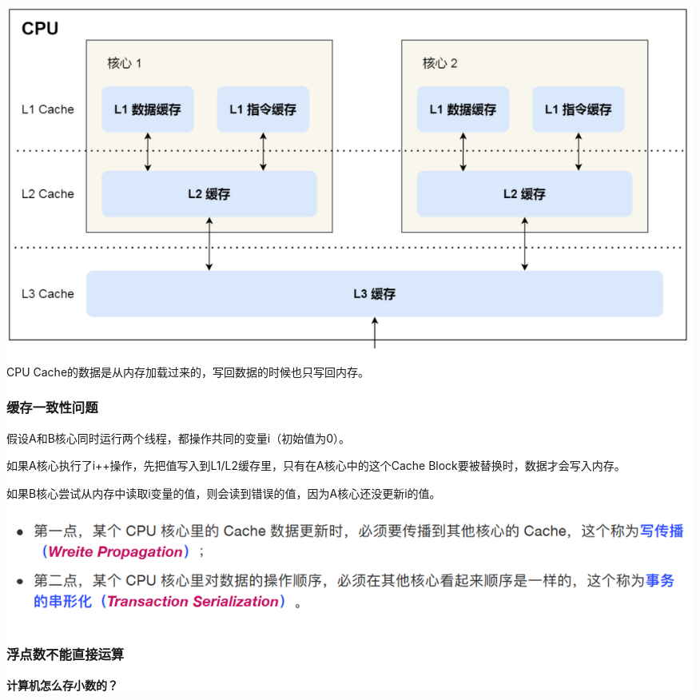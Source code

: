 ![image-20210815205540128](../../img/image-20210815205540128.png)

CPU Cache的数据是从内存加载过来的，写回数据的时候也只写回内存。



### 缓存一致性问题

假设A和B核心同时运行两个线程，都操作共同的变量i（初始值为0）。

如果A核心执行了i++操作，先把值写入到L1/L2缓存里，只有在A核心中的这个Cache Block要被替换时，数据才会写入内存。

如果B核心尝试从内存中读取i变量的值，则会读到错误的值，因为A核心还没更新i的值。

![image-20210815212903291](../../img/image-20210815212903291.png)



### 浮点数不能直接运算

**计算机怎么存小数的？**
